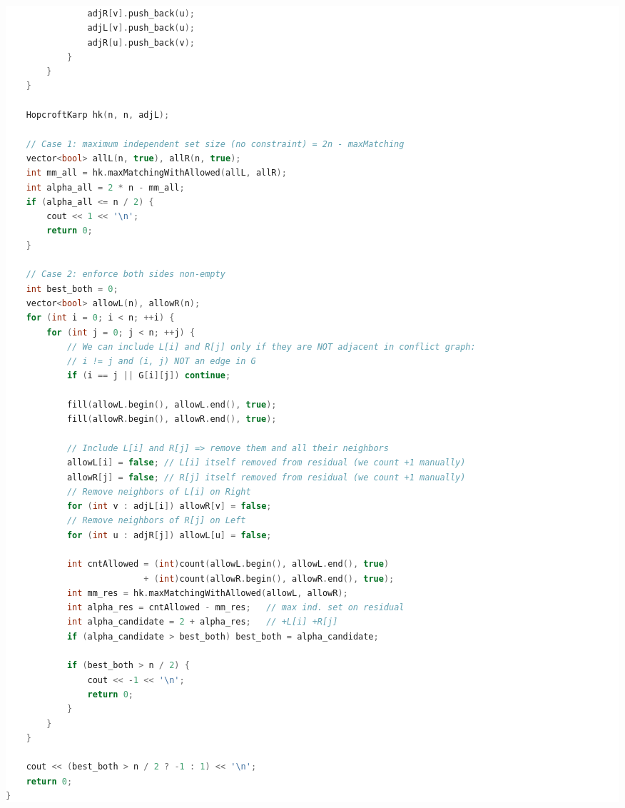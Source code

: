 ```cpp
                adjR[v].push_back(u);
                adjL[v].push_back(u);
                adjR[u].push_back(v);
            }
        }
    }

    HopcroftKarp hk(n, n, adjL);

    // Case 1: maximum independent set size (no constraint) = 2n - maxMatching
    vector<bool> allL(n, true), allR(n, true);
    int mm_all = hk.maxMatchingWithAllowed(allL, allR);
    int alpha_all = 2 * n - mm_all;
    if (alpha_all <= n / 2) {
        cout << 1 << '\n';
        return 0;
    }

    // Case 2: enforce both sides non-empty
    int best_both = 0;
    vector<bool> allowL(n), allowR(n);
    for (int i = 0; i < n; ++i) {
        for (int j = 0; j < n; ++j) {
            // We can include L[i] and R[j] only if they are NOT adjacent in conflict graph:
            // i != j and (i, j) NOT an edge in G
            if (i == j || G[i][j]) continue;

            fill(allowL.begin(), allowL.end(), true);
            fill(allowR.begin(), allowR.end(), true);

            // Include L[i] and R[j] => remove them and all their neighbors
            allowL[i] = false; // L[i] itself removed from residual (we count +1 manually)
            allowR[j] = false; // R[j] itself removed from residual (we count +1 manually)
            // Remove neighbors of L[i] on Right
            for (int v : adjL[i]) allowR[v] = false;
            // Remove neighbors of R[j] on Left
            for (int u : adjR[j]) allowL[u] = false;

            int cntAllowed = (int)count(allowL.begin(), allowL.end(), true)
                           + (int)count(allowR.begin(), allowR.end(), true);
            int mm_res = hk.maxMatchingWithAllowed(allowL, allowR);
            int alpha_res = cntAllowed - mm_res;   // max ind. set on residual
            int alpha_candidate = 2 + alpha_res;   // +L[i] +R[j]
            if (alpha_candidate > best_both) best_both = alpha_candidate;

            if (best_both > n / 2) {
                cout << -1 << '\n';
                return 0;
            }
        }
    }

    cout << (best_both > n / 2 ? -1 : 1) << '\n';
    return 0;
}
```
